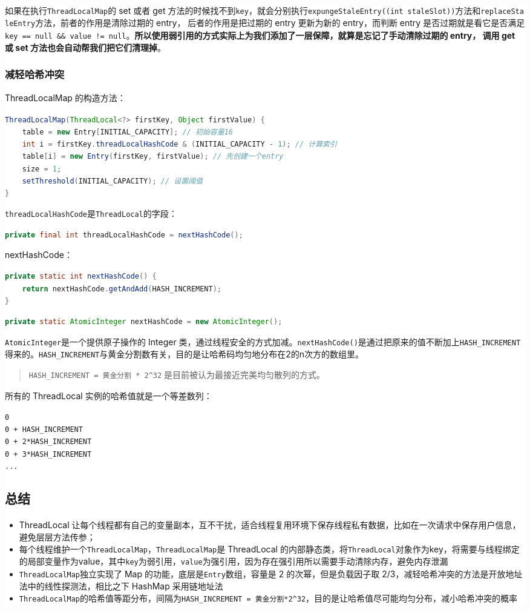 如果在执行`ThreadLocalMap`的 set 或者 get 方法的时候找不到`key`，就会分别执行`expungeStaleEntry((int staleSlot))`方法和`replaceStaleEntry`方法，前者的作用是清除过期的 entry， 后者的作用是把过期的 entry 更新为新的 entry，而判断 entry 是否过期就是看它是否满足`key == null && value != null`。**所以使用弱引用的方式实际上为我们添加了一层保障，就算是忘记了手动清除过期的 entry， 调用 get 或 set 方法也会自动帮我们把它们清理掉**。


### 减轻哈希冲突

ThreadLocalMap 的构造方法：

```java
ThreadLocalMap(ThreadLocal<?> firstKey, Object firstValue) {
    table = new Entry[INITIAL_CAPACITY]; // 初始容量16
    int i = firstKey.threadLocalHashCode & (INITIAL_CAPACITY - 1); // 计算索引
    table[i] = new Entry(firstKey, firstValue); // 先创建一个entry
    size = 1;
    setThreshold(INITIAL_CAPACITY); // 设置阈值
}
```

`threadLocalHashCode`是`ThreadLocal`的字段：

```java
private final int threadLocalHashCode = nextHashCode();
```

nextHashCode：

```java
private static int nextHashCode() {
    return nextHashCode.getAndAdd(HASH_INCREMENT);
}
```

```java
private static AtomicInteger nextHashCode = new AtomicInteger();
```

`AtomicInteger`是一个提供原子操作的 Integer 类，通过线程安全的方式加减。`nextHashCode()`是通过把原来的值不断加上`HASH_INCREMENT`得来的。`HASH_INCREMENT`与黄金分割数有关，目的是让哈希码均匀地分布在2的n次方的数组里。

> `HASH_INCREMENT = 黄金分割 * 2^32` 是目前被认为最接近完美均匀散列的方式。

所有的 ThreadLocal 实例的哈希值就是一个等差数列：

```
0
0 + HASH_INCREMENT
0 + 2*HASH_INCREMENT
0 + 3*HASH_INCREMENT
...
```

## 总结

- ThreadLocal 让每个线程都有自己的变量副本，互不干扰，适合线程复用环境下保存线程私有数据，比如在一次请求中保存用户信息，避免层层方法传参；
- 每个线程维护一个`ThreadLocalMap`，`ThreadLocalMap`是 ThreadLocal 的内部静态类，将`ThreadLocal`对象作为key，将需要与线程绑定的局部变量作为value，其中`key`为弱引用，`value`为强引用，因为存在强引用所以需要手动清除内存，避免内存泄漏
- `ThreadLocalMap`独立实现了 Map 的功能，底层是`Entry`数组，容量是 2 的次幂，但是负载因子取 2/3，减轻哈希冲突的方法是开放地址法中的线性探测法，相比之下 HashMap 采用链地址法
- `ThreadLocalMap`的哈希值等距分布，间隔为`HASH_INCREMENT = 黄金分割*2^32`，目的是让哈希值尽可能均匀分布，减小哈希冲突的概率



